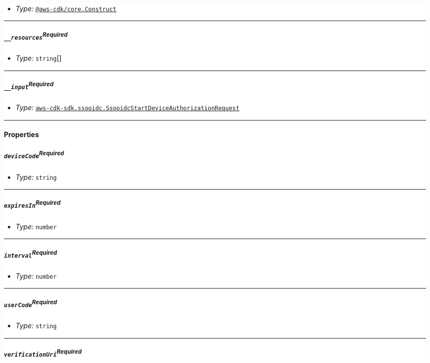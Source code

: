 - *Type:* [`@aws-cdk/core.Construct`](#@aws-cdk/core.Construct)

---

##### `__resources`<sup>Required</sup> <a name="aws-cdk-sdk.ssooidc.SSOOIDCResponsesStartDeviceAuthorization.parameter.__resources"></a>

- *Type:* `string`[]

---

##### `__input`<sup>Required</sup> <a name="aws-cdk-sdk.ssooidc.SSOOIDCResponsesStartDeviceAuthorization.parameter.__input"></a>

- *Type:* [`aws-cdk-sdk.ssooidc.SsooidcStartDeviceAuthorizationRequest`](#aws-cdk-sdk.ssooidc.SsooidcStartDeviceAuthorizationRequest)

---



#### Properties <a name="Properties"></a>

##### `deviceCode`<sup>Required</sup> <a name="aws-cdk-sdk.ssooidc.SSOOIDCResponsesStartDeviceAuthorization.property.deviceCode"></a>

- *Type:* `string`

---

##### `expiresIn`<sup>Required</sup> <a name="aws-cdk-sdk.ssooidc.SSOOIDCResponsesStartDeviceAuthorization.property.expiresIn"></a>

- *Type:* `number`

---

##### `interval`<sup>Required</sup> <a name="aws-cdk-sdk.ssooidc.SSOOIDCResponsesStartDeviceAuthorization.property.interval"></a>

- *Type:* `number`

---

##### `userCode`<sup>Required</sup> <a name="aws-cdk-sdk.ssooidc.SSOOIDCResponsesStartDeviceAuthorization.property.userCode"></a>

- *Type:* `string`

---

##### `verificationUri`<sup>Required</sup> <a name="aws-cdk-sdk.ssooidc.SSOOIDCResponsesStartDeviceAuthorization.property.verificationUri"></a>
